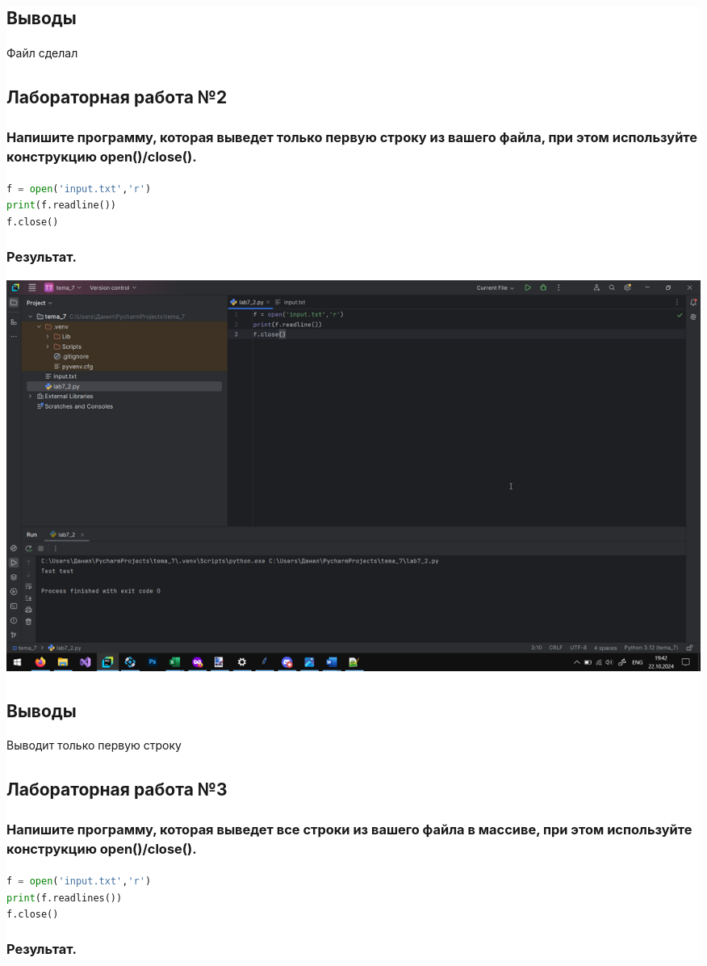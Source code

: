 ## Выводы

Файл сделал

## Лабораторная работа №2
### Напишите программу, которая выведет только первую строку из вашего файла, при этом используйте конструкцию open()/close().
```python
f = open('input.txt','r')
print(f.readline())
f.close()
```
### Результат.
![Меню](https://github.com/MorozovDanil/software-engineering/blob/Тема_7/pic/Lab7_2.png)

## Выводы

Выводит только первую строку

## Лабораторная работа №3
### Напишите программу, которая выведет все строки из вашего файла в массиве, при этом используйте конструкцию open()/close().
```python
f = open('input.txt','r')
print(f.readlines())
f.close()
```
### Результат.